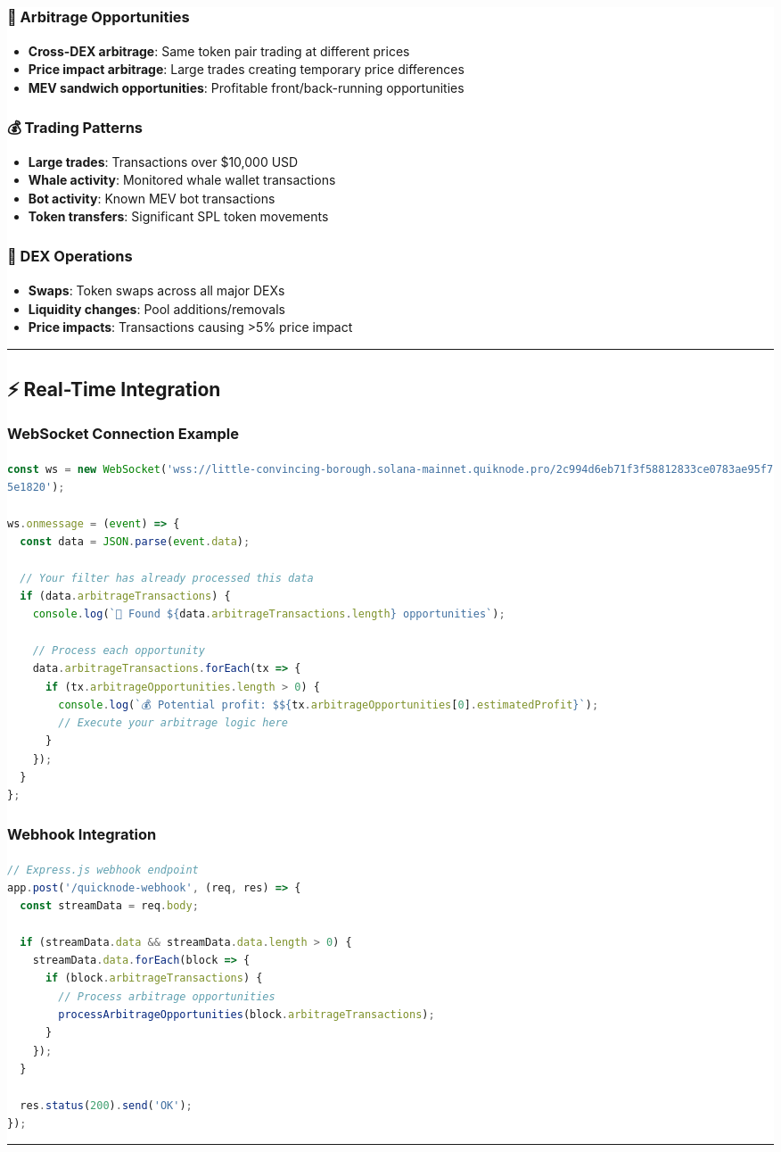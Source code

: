 ### 🎯 Arbitrage Opportunities
- **Cross-DEX arbitrage**: Same token pair trading at different prices
- **Price impact arbitrage**: Large trades creating temporary price differences
- **MEV sandwich opportunities**: Profitable front/back-running opportunities

### 💰 Trading Patterns
- **Large trades**: Transactions over $10,000 USD
- **Whale activity**: Monitored whale wallet transactions  
- **Bot activity**: Known MEV bot transactions
- **Token transfers**: Significant SPL token movements

### 🔄 DEX Operations
- **Swaps**: Token swaps across all major DEXs
- **Liquidity changes**: Pool additions/removals
- **Price impacts**: Transactions causing >5% price impact

---

## ⚡ Real-Time Integration

### WebSocket Connection Example
```javascript
const ws = new WebSocket('wss://little-convincing-borough.solana-mainnet.quiknode.pro/2c994d6eb71f3f58812833ce0783ae95f75e1820');

ws.onmessage = (event) => {
  const data = JSON.parse(event.data);
  
  // Your filter has already processed this data
  if (data.arbitrageTransactions) {
    console.log(`🎯 Found ${data.arbitrageTransactions.length} opportunities`);
    
    // Process each opportunity
    data.arbitrageTransactions.forEach(tx => {
      if (tx.arbitrageOpportunities.length > 0) {
        console.log(`💰 Potential profit: $${tx.arbitrageOpportunities[0].estimatedProfit}`);
        // Execute your arbitrage logic here
      }
    });
  }
};
```

### Webhook Integration
```javascript
// Express.js webhook endpoint
app.post('/quicknode-webhook', (req, res) => {
  const streamData = req.body;
  
  if (streamData.data && streamData.data.length > 0) {
    streamData.data.forEach(block => {
      if (block.arbitrageTransactions) {
        // Process arbitrage opportunities
        processArbitrageOpportunities(block.arbitrageTransactions);
      }
    });
  }
  
  res.status(200).send('OK');
});
```

---